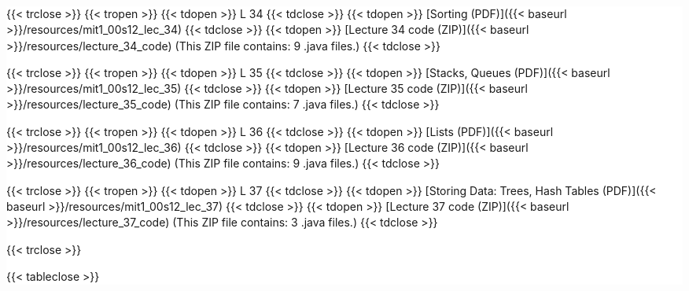 {{< trclose >}}
{{< tropen >}}
{{< tdopen >}}
L 34
{{< tdclose >}}
{{< tdopen >}}
[Sorting (PDF)]({{< baseurl >}}/resources/mit1_00s12_lec_34)
{{< tdclose >}}
{{< tdopen >}}
[Lecture 34 code (ZIP)]({{< baseurl >}}/resources/lecture_34_code) (This ZIP file contains: 9 .java files.)
{{< tdclose >}}

{{< trclose >}}
{{< tropen >}}
{{< tdopen >}}
L 35
{{< tdclose >}}
{{< tdopen >}}
[Stacks, Queues (PDF)]({{< baseurl >}}/resources/mit1_00s12_lec_35)
{{< tdclose >}}
{{< tdopen >}}
[Lecture 35 code (ZIP)]({{< baseurl >}}/resources/lecture_35_code) (This ZIP file contains: 7 .java files.)
{{< tdclose >}}

{{< trclose >}}
{{< tropen >}}
{{< tdopen >}}
L 36
{{< tdclose >}}
{{< tdopen >}}
[Lists (PDF)]({{< baseurl >}}/resources/mit1_00s12_lec_36)
{{< tdclose >}}
{{< tdopen >}}
[Lecture 36 code (ZIP)]({{< baseurl >}}/resources/lecture_36_code) (This ZIP file contains: 9 .java files.)
{{< tdclose >}}

{{< trclose >}}
{{< tropen >}}
{{< tdopen >}}
L 37
{{< tdclose >}}
{{< tdopen >}}
[Storing Data: Trees, Hash Tables (PDF)]({{< baseurl >}}/resources/mit1_00s12_lec_37)
{{< tdclose >}}
{{< tdopen >}}
[Lecture 37 code (ZIP)]({{< baseurl >}}/resources/lecture_37_code) (This ZIP file contains: 3 .java files.)
{{< tdclose >}}

{{< trclose >}}

{{< tableclose >}}